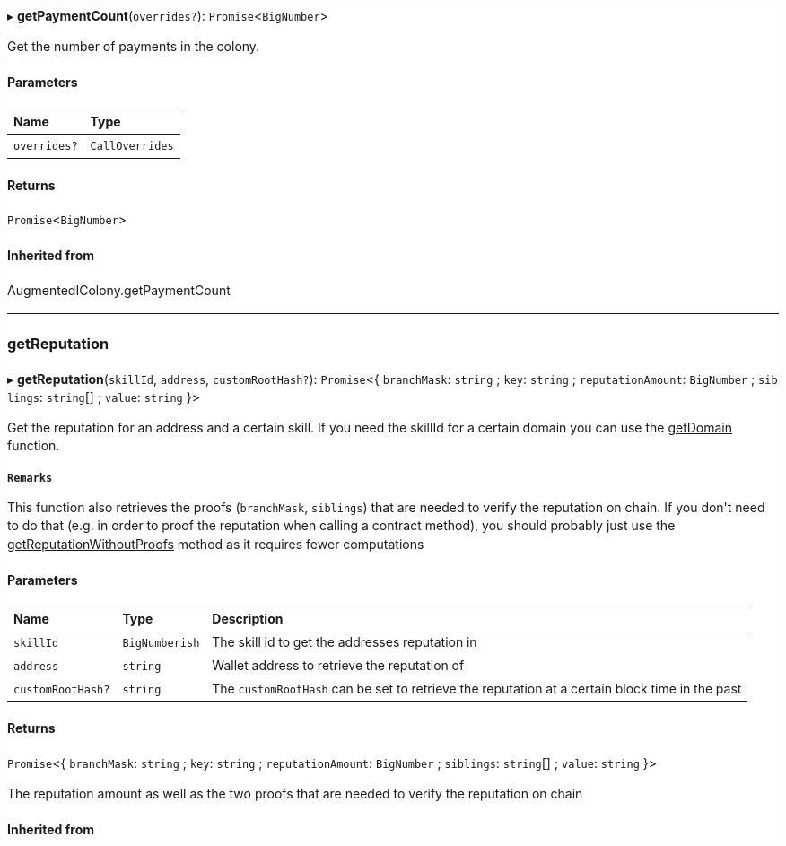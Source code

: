 ▸ **getPaymentCount**(`overrides?`): `Promise`<`BigNumber`\>

Get the number of payments in the colony.

#### Parameters

| Name | Type |
| :------ | :------ |
| `overrides?` | `CallOverrides` |

#### Returns

`Promise`<`BigNumber`\>

#### Inherited from

AugmentedIColony.getPaymentCount

___

### getReputation

▸ **getReputation**(`skillId`, `address`, `customRootHash?`): `Promise`<{ `branchMask`: `string` ; `key`: `string` ; `reputationAmount`: `BigNumber` ; `siblings`: `string`[] ; `value`: `string`  }\>

Get the reputation for an address and a certain skill.
If you need the skillId for a certain domain you can use the [getDomain](ColonyClientV5.md#getdomain) function.

**`Remarks`**

This function also retrieves the proofs (`branchMask`, `siblings`) that are needed to verify the reputation on chain.
If you don't need to do that (e.g. in order to proof the reputation when calling a contract method), you should probably just use
the [getReputationWithoutProofs](ColonyClientV5.md#getreputationwithoutproofs) method as it requires fewer computations

#### Parameters

| Name | Type | Description |
| :------ | :------ | :------ |
| `skillId` | `BigNumberish` | The skill id to get the addresses reputation in |
| `address` | `string` | Wallet address to retrieve the reputation of |
| `customRootHash?` | `string` | The `customRootHash` can be set to retrieve the reputation at a certain block time in the past |

#### Returns

`Promise`<{ `branchMask`: `string` ; `key`: `string` ; `reputationAmount`: `BigNumber` ; `siblings`: `string`[] ; `value`: `string`  }\>

The reputation amount as well as the two proofs that are needed to verify the reputation on chain

#### Inherited from
